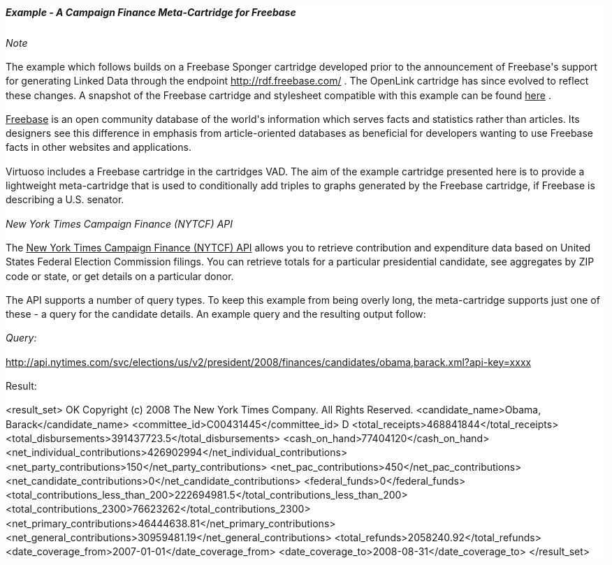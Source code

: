 ##### Example - A Campaign Finance Meta-Cartridge for Freebase

_Note_

The example which follows builds on a Freebase Sponger cartridge developed prior to the announcement of Freebase's support for generating Linked Data through the endpoint http://rdf.freebase.com/ . The OpenLink cartridge has since evolved to reflect these changes. A snapshot of the Freebase cartridge and stylesheet compatible with this example can be found [here](https://docs.openlinksw.com/virtuoso/rdfspongerprogrammerguide/) .

[Freebase](http://www.freebase.com/) is an open community database of the world's information which serves facts and statistics rather than articles. Its designers see this difference in emphasis from article-oriented databases as beneficial for developers wanting to use Freebase facts in other websites and applications.

Virtuoso includes a Freebase cartridge in the cartridges VAD. The aim of the example cartridge presented here is to provide a lightweight meta-cartridge that is used to conditionally add triples to graphs generated by the Freebase cartridge, if Freebase is describing a U.S. senator.

_New York Times Campaign Finance (NYTCF) API_

The [New York Times Campaign Finance (NYTCF) API](http://developer.nytimes.com/docs/campaign_finance_api?authChecked=1) allows you to retrieve contribution and expenditure data based on United States Federal Election Commission filings. You can retrieve totals for a particular presidential candidate, see aggregates by ZIP code or state, or get details on a particular donor.

The API supports a number of query types. To keep this example from being overly long, the meta-cartridge supports just one of these - a query for the candidate details. An example query and the resulting output follow:

_Query:_

http://api.nytimes.com/svc/elections/us/v2/president/2008/finances/candidates/obama,barack.xml?api-key=xxxx

Result:

<result_set>
 <status>OK</status>
 <copyright>
  Copyright (c) 2008 The New York Times Company. All Rights Reserved.
 </copyright>
 <results>
  <candidate>
    <candidate_name>Obama, Barack</candidate_name>
    <committee_id>C00431445</committee_id>
    <party>D</party>
    <total_receipts>468841844</total_receipts>
    <total_disbursements>391437723.5</total_disbursements>
    <cash_on_hand>77404120</cash_on_hand>
    <net_individual_contributions>426902994</net_individual_contributions>
    <net_party_contributions>150</net_party_contributions>
    <net_pac_contributions>450</net_pac_contributions>
    <net_candidate_contributions>0</net_candidate_contributions>
    <federal_funds>0</federal_funds>
    <total_contributions_less_than_200>222694981.5</total_contributions_less_than_200>
    <total_contributions_2300>76623262</total_contributions_2300>
    <net_primary_contributions>46444638.81</net_primary_contributions>
    <net_general_contributions>30959481.19</net_general_contributions>
    <total_refunds>2058240.92</total_refunds>
    <date_coverage_from>2007-01-01</date_coverage_from>
    <date_coverage_to>2008-08-31</date_coverage_to>
  </candidate>
 </results>
</result_set>

